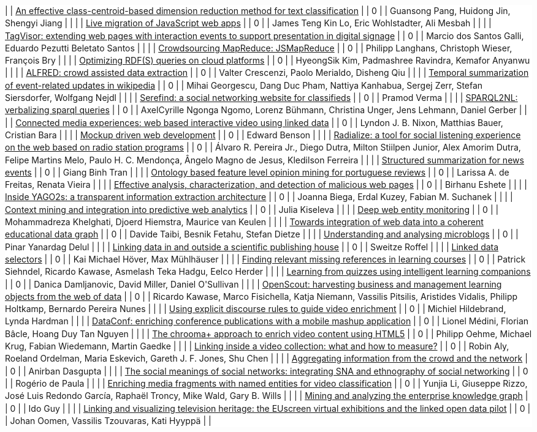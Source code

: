 |  |  [An effective class-centroid-based dimension reduction method for text classification](https://doi.org/10.1145/2487788.2487903) |  | 0 |  | Guansong Pang, Huidong Jin, Shengyi Jiang |  |
|  |  [Live migration of JavaScript web apps](https://doi.org/10.1145/2487788.2487912) |  | 0 |  | James Teng Kin Lo, Eric Wohlstadter, Ali Mesbah |  |
|  |  [TagVisor: extending web pages with interaction events to support presentation in digital signage](https://doi.org/10.1145/2487788.2487918) |  | 0 |  | Marcio dos Santos Galli, Eduardo Pezutti Beletato Santos |  |
|  |  [Crowdsourcing MapReduce: JSMapReduce](https://doi.org/10.1145/2487788.2487915) |  | 0 |  | Philipp Langhans, Christoph Wieser, François Bry |  |
|  |  [Optimizing RDF(S) queries on cloud platforms](https://doi.org/10.1145/2487788.2487917) |  | 0 |  | HyeongSik Kim, Padmashree Ravindra, Kemafor Anyanwu |  |
|  |  [ALFRED: crowd assisted data extraction](https://doi.org/10.1145/2487788.2487927) |  | 0 |  | Valter Crescenzi, Paolo Merialdo, Disheng Qiu |  |
|  |  [Temporal summarization of event-related updates in wikipedia](https://doi.org/10.1145/2487788.2487923) |  | 0 |  | Mihai Georgescu, Dang Duc Pham, Nattiya Kanhabua, Sergej Zerr, Stefan Siersdorfer, Wolfgang Nejdl |  |
|  |  [Serefind: a social networking website for classifieds](https://doi.org/10.1145/2487788.2487925) |  | 0 |  | Pramod Verma |  |
|  |  [SPARQL2NL: verbalizing sparql queries](https://doi.org/10.1145/2487788.2487936) |  | 0 |  | AxelCyrille Ngonga Ngomo, Lorenz Bühmann, Christina Unger, Jens Lehmann, Daniel Gerber |  |
|  |  [Connected media experiences: web based interactive video using linked data](https://doi.org/10.1145/2487788.2487931) |  | 0 |  | Lyndon J. B. Nixon, Matthias Bauer, Cristian Bara |  |
|  |  [Mockup driven web development](https://doi.org/10.1145/2487788.2487939) |  | 0 |  | Edward Benson |  |
|  |  [Radialize: a tool for social listening experience on the web based on radio station programs](https://doi.org/10.1145/2487788.2487932) |  | 0 |  | Álvaro R. Pereira Jr., Diego Dutra, Milton Stiilpen Junior, Alex Amorim Dutra, Felipe Martins Melo, Paulo H. C. Mendonça, Ângelo Magno de Jesus, Kledilson Ferreira |  |
|  |  [Structured summarization for news events](https://doi.org/10.1145/2487788.2487940) |  | 0 |  | Giang Binh Tran |  |
|  |  [Ontology based feature level opinion mining for portuguese reviews](https://doi.org/10.1145/2487788.2487944) |  | 0 |  | Larissa A. de Freitas, Renata Vieira |  |
|  |  [Effective analysis, characterization, and detection of malicious web pages](https://doi.org/10.1145/2487788.2487942) |  | 0 |  | Birhanu Eshete |  |
|  |  [Inside YAGO2s: a transparent information extraction architecture](https://doi.org/10.1145/2487788.2487935) |  | 0 |  | Joanna Biega, Erdal Kuzey, Fabian M. Suchanek |  |
|  |  [Context mining and integration into predictive web analytics](https://doi.org/10.1145/2487788.2487947) |  | 0 |  | Julia Kiseleva |  |
|  |  [Deep web entity monitoring](https://doi.org/10.1145/2487788.2487946) |  | 0 |  | Mohammadreza Khelghati, Djoerd Hiemstra, Maurice van Keulen |  |
|  |  [Towards integration of web data into a coherent educational data graph](https://doi.org/10.1145/2487788.2487956) |  | 0 |  | Davide Taibi, Besnik Fetahu, Stefan Dietze |  |
|  |  [Understanding and analysing microblogs](https://doi.org/10.1145/2487788.2487950) |  | 0 |  | Pinar Yanardag Delul |  |
|  |  [Linking data in and outside a scientific publishing house](https://doi.org/10.1145/2487788.2487953) |  | 0 |  | Sweitze Roffel |  |
|  |  [Linked data selectors](https://doi.org/10.1145/2487788.2487961) |  | 0 |  | Kai Michael Höver, Max Mühlhäuser |  |
|  |  [Finding relevant missing references in learning courses](https://doi.org/10.1145/2487788.2487957) |  | 0 |  | Patrick Siehndel, Ricardo Kawase, Asmelash Teka Hadgu, Eelco Herder |  |
|  |  [Learning from quizzes using intelligent learning companions](https://doi.org/10.1145/2487788.2487960) |  | 0 |  | Danica Damljanovic, David Miller, Daniel O'Sullivan |  |
|  |  [OpenScout: harvesting business and management learning objects from the web of data](https://doi.org/10.1145/2487788.2487962) |  | 0 |  | Ricardo Kawase, Marco Fisichella, Katja Niemann, Vassilis Pitsilis, Aristides Vidalis, Philipp Holtkamp, Bernardo Pereira Nunes |  |
|  |  [Using explicit discourse rules to guide video enrichment](https://doi.org/10.1145/2487788.2487968) |  | 0 |  | Michiel Hildebrand, Lynda Hardman |  |
|  |  [DataConf: enriching conference publications with a mobile mashup application](https://doi.org/10.1145/2487788.2487972) |  | 0 |  | Lionel Médini, Florian Bâcle, Hoang Duy Tan Nguyen |  |
|  |  [The chrooma+ approach to enrich video content using HTML5](https://doi.org/10.1145/2487788.2487973) |  | 0 |  | Philipp Oehme, Michael Krug, Fabian Wiedemann, Martin Gaedke |  |
|  |  [Linking inside a video collection: what and how to measure?](https://doi.org/10.1145/2487788.2487967) |  | 0 |  | Robin Aly, Roeland Ordelman, Maria Eskevich, Gareth J. F. Jones, Shu Chen |  |
|  |  [Aggregating information from the crowd and the network](https://doi.org/10.1145/2487788.2487978) |  | 0 |  | Anirban Dasgupta |  |
|  |  [The social meanings of social networks: integrating SNA and ethnography of social networking](https://doi.org/10.1145/2487788.2487979) |  | 0 |  | Rogério de Paula |  |
|  |  [Enriching media fragments with named entities for video classification](https://doi.org/10.1145/2487788.2487970) |  | 0 |  | Yunjia Li, Giuseppe Rizzo, José Luis Redondo García, Raphaël Troncy, Mike Wald, Gary B. Wills |  |
|  |  [Mining and analyzing the enterprise knowledge graph](https://doi.org/10.1145/2487788.2487981) |  | 0 |  | Ido Guy |  |
|  |  [Linking and visualizing television heritage: the EUscreen virtual exhibitions and the linked open data pilot](https://doi.org/10.1145/2487788.2487974) |  | 0 |  | Johan Oomen, Vassilis Tzouvaras, Kati Hyyppä |  |